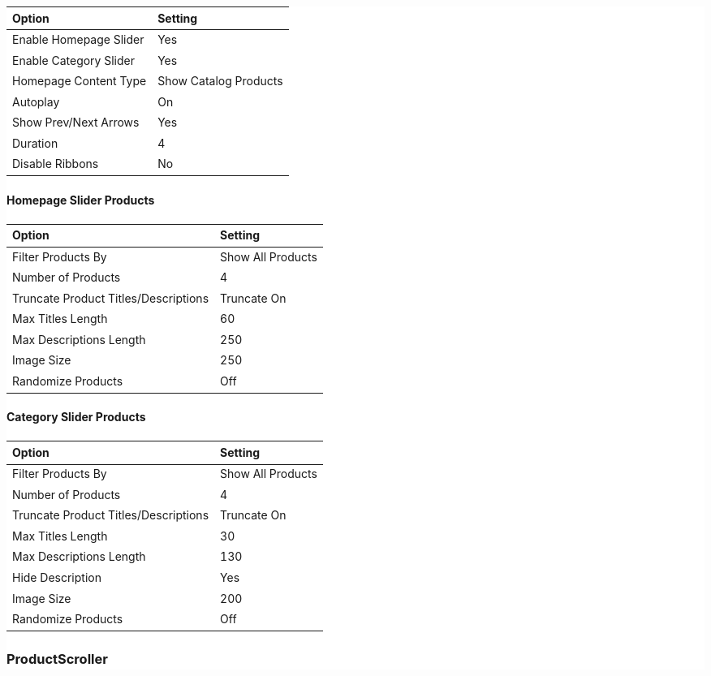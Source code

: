 | Option                 | Setting               |  
| :--------------------- | :-------------------- |  
| Enable Homepage Slider | Yes                   |  
| Enable Category Slider | Yes                   |  
| Homepage Content Type  | Show Catalog Products |  
| Autoplay               | On                    |  
| Show Prev/Next Arrows  | Yes                   |  
| Duration               | 4                     |  
| Disable Ribbons        | No                    |  

#### Homepage Slider Products

| Option                               | Setting           |  
| :----------------------------------- | :---------------- |  
| Filter Products By                   | Show All Products |  
| Number of Products                   | 4                 |  
| Truncate Product Titles/Descriptions | Truncate On       |  
| Max Titles Length                    | 60                |  
| Max Descriptions Length              | 250               |  
| Image Size                           | 250               |  
| Randomize Products                   | Off               |  

#### Category Slider Products

| Option                               | Setting           |  
| :----------------------------------- | :---------------- |  
| Filter Products By                   | Show All Products |  
| Number of Products                   | 4                 |  
| Truncate Product Titles/Descriptions | Truncate On       |  
| Max Titles Length                    | 30                |  
| Max Descriptions Length              | 130               |  
| Hide Description                     | Yes               |  
| Image Size                           | 200               |  
| Randomize Products                   | Off               |  

### ProductScroller
